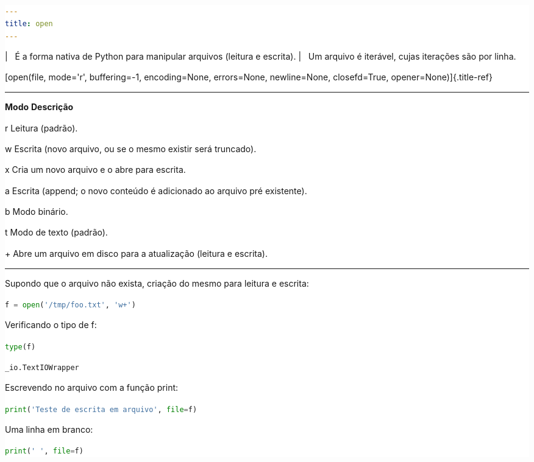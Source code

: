 ```yaml
---
title: open
---
```


|   É a forma nativa de Python para manipular arquivos (leitura e
  escrita).
|   Um arquivo é iterável, cujas iterações são por linha.

[open(file, mode=\'r\', buffering=-1, encoding=None, errors=None,
newline=None, closefd=True, opener=None)]{.title-ref}

  ---------- --------------------------------------------------------------
  **Modo**   **Descrição**

  r          Leitura (padrão).

  w          Escrita (novo arquivo, ou se o mesmo existir será truncado).

  x          Cria um novo arquivo e o abre para escrita.

  a          Escrita (append; o novo conteúdo é adicionado ao arquivo pré
             existente).

  b          Modo binário.

  t          Modo de texto (padrão).

  \+         Abre um arquivo em disco para a atualização (leitura e
             escrita).
  ---------- --------------------------------------------------------------

Supondo que o arquivo não exista, criação do mesmo para leitura e
escrita:

``` python
f = open('/tmp/foo.txt', 'w+')
```

Verificando o tipo de f:

``` python
type(f)
```

``` console
_io.TextIOWrapper
```

Escrevendo no arquivo com a função print:

``` python
print('Teste de escrita em arquivo', file=f)
```

Uma linha em branco:

``` python
print(' ', file=f)
```
